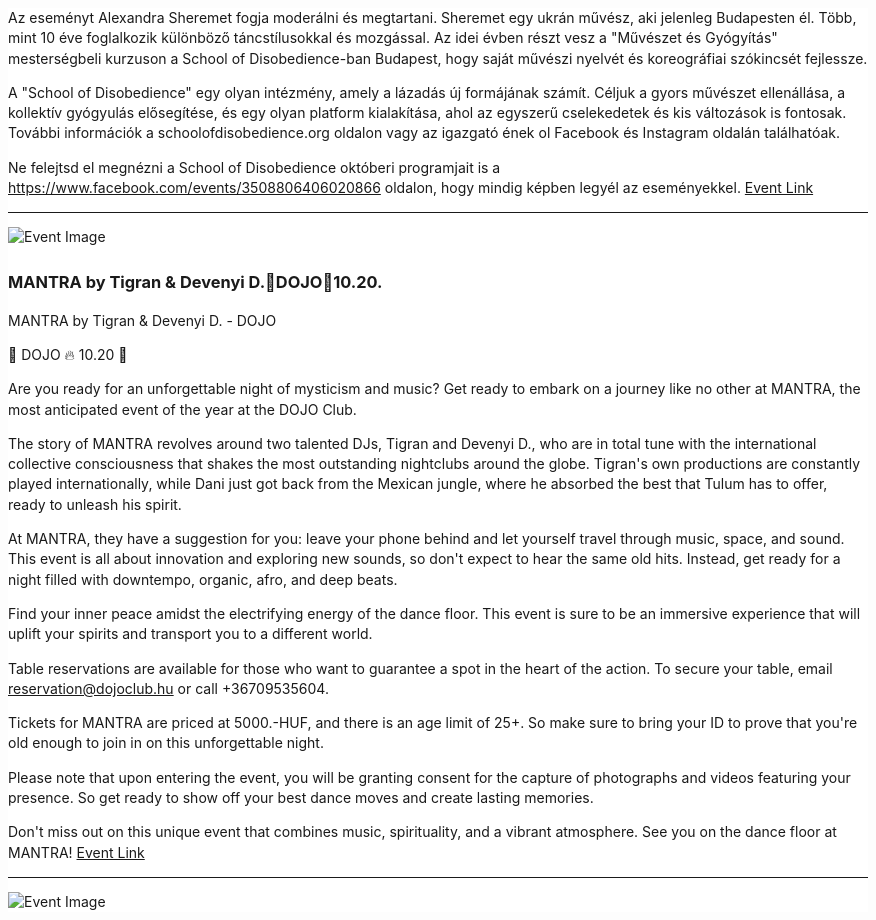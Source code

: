 Az eseményt Alexandra Sheremet fogja moderálni és megtartani. Sheremet egy ukrán művész, aki jelenleg Budapesten él. Több, mint 10 éve foglalkozik különböző táncstílusokkal és mozgással. Az idei évben részt vesz a "Művészet és Gyógyítás" mesterségbeli kurzuson a School of Disobedience-ban Budapest, hogy saját művészi nyelvét és koreográfiai szókincsét fejlessze.

A "School of Disobedience" egy olyan intézmény, amely a lázadás új formájának számít. Céljuk a gyors művészet ellenállása, a kollektív gyógyulás elősegítése, és egy olyan platform kialakítása, ahol az egyszerű cselekedetek és kis változások is fontosak. További információk a schoolofdisobedience.org oldalon vagy az igazgató ének ol Facebook és Instagram oldalán találhatóak.

Ne felejtsd el megnézni a School of Disobedience októberi programjait is a https://www.facebook.com/events/3508806406020866 oldalon, hogy mindig képben legyél az eseményekkel.
[Event Link](https://facebook.com/events/683974903693632)

---
![Event Image](https://scontent.fbud3-1.fna.fbcdn.net/v/t39.30808-6/387858086_286439030903348_7401339412886185341_n.jpg?stp=dst-jpg_s960x960&_nc_cat=111&ccb=1-7&_nc_sid=5f2048&_nc_ohc=JzcSb1HBFToAX97kQW0&_nc_ht=scontent.fbud3-1.fna&oh=00_AfAZS9x9S2ugBuEtSQJZNAf8JnJR74bb3pWkmfPEG7-O5w&oe=65371992)

 ### MANTRA by Tigran & Devenyi D.🏮DOJO🏮10.20.

MANTRA by Tigran & Devenyi D. - DOJO

🏮 DOJO 🔥 10.20 🏮

Are you ready for an unforgettable night of mysticism and music? Get ready to embark on a journey like no other at MANTRA, the most anticipated event of the year at the DOJO Club.

The story of MANTRA revolves around two talented DJs, Tigran and Devenyi D., who are in total tune with the international collective consciousness that shakes the most outstanding nightclubs around the globe. Tigran's own productions are constantly played internationally, while Dani just got back from the Mexican jungle, where he absorbed the best that Tulum has to offer, ready to unleash his spirit.

At MANTRA, they have a suggestion for you: leave your phone behind and let yourself travel through music, space, and sound. This event is all about innovation and exploring new sounds, so don't expect to hear the same old hits. Instead, get ready for a night filled with downtempo, organic, afro, and deep beats.

Find your inner peace amidst the electrifying energy of the dance floor. This event is sure to be an immersive experience that will uplift your spirits and transport you to a different world.

Table reservations are available for those who want to guarantee a spot in the heart of the action. To secure your table, email reservation@dojoclub.hu or call +36709535604.

Tickets for MANTRA are priced at 5000.-HUF, and there is an age limit of 25+. So make sure to bring your ID to prove that you're old enough to join in on this unforgettable night.

Please note that upon entering the event, you will be granting consent for the capture of photographs and videos featuring your presence. So get ready to show off your best dance moves and create lasting memories.

Don't miss out on this unique event that combines music, spirituality, and a vibrant atmosphere. See you on the dance floor at MANTRA!
[Event Link](https://facebook.com/events/698166728645404)

---
![Event Image](https://scontent.fbud3-1.fna.fbcdn.net/v/t39.30808-6/367971087_876503707238327_3085863325456127333_n.jpg?stp=dst-jpg_p180x540&_nc_cat=106&ccb=1-7&_nc_sid=5f2048&_nc_ohc=nbr8nW-YGS8AX80IiQD&_nc_ht=scontent.fbud3-1.fna&oh=00_AfBUdnAuKEOmSsESRARzEJ_2CMR11hWJVGX53mxwQRKHdQ&oe=6537BF5C)
